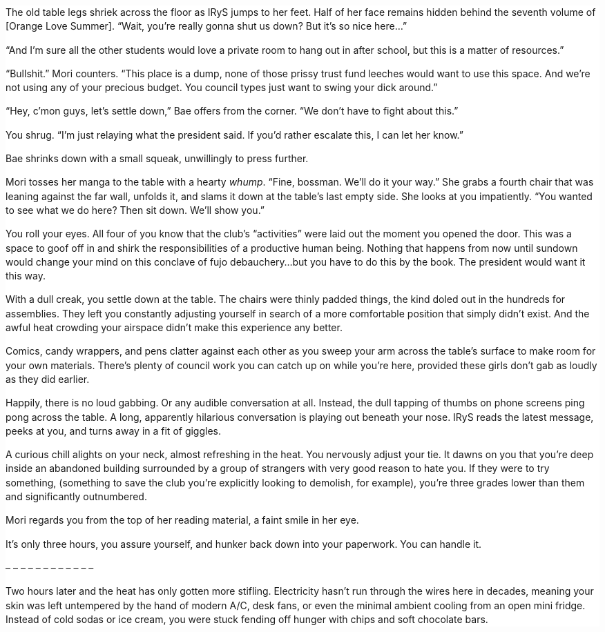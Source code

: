 The old table legs shriek across the floor as IRyS jumps to her feet. Half of her face remains hidden behind the seventh volume of [Orange Love Summer]. “Wait, you’re really gonna shut us down? But it’s so nice here…”

“And I’m sure all the other students would love a private room to hang out in after school, but this is a matter of resources.”

“Bullshit.” Mori counters. “This place is a dump, none of those prissy trust fund leeches would want to use this space. And we’re not using any of your precious budget. You council types just want to swing your dick around.”

“Hey, c’mon guys, let’s settle down,” Bae offers from the corner. “We don’t have to fight about this.”

You shrug. “I’m just relaying what the president said. If you’d rather escalate this, I can let her know.”

Bae shrinks down with a small squeak, unwillingly to press further.

Mori tosses her manga to the table with a hearty *whump*. “Fine, bossman. We’ll do it your way.” She grabs a fourth chair that was leaning against the far wall, unfolds it, and slams it down at the table’s last empty side. She looks at you impatiently. “You wanted to see what we do here? Then sit down. We’ll show you.”

You roll your eyes. All four of you know that the club’s “activities” were laid out the moment you opened the door. This was a space to goof off in and shirk the responsibilities of a productive human being. Nothing that happens from now until sundown would change your mind on this conclave of fujo debauchery…but you have to do this by the book. The president would want it this way.

With a dull creak, you settle down at the table. The chairs were thinly padded things, the kind doled out in the hundreds for assemblies. They left you constantly adjusting yourself in search of a more comfortable position that simply didn’t exist. And the awful heat crowding your airspace didn’t make this experience any better.

Comics, candy wrappers, and pens clatter against each other as you sweep your arm across the table’s surface to make room for your own materials. There’s plenty of council work you can catch up on while you’re here, provided these girls don’t gab as loudly as they did earlier.

Happily, there is no loud gabbing. Or any audible conversation at all. Instead, the dull tapping of thumbs on phone screens ping pong across the table. A long, apparently hilarious conversation is playing out beneath your nose. IRyS reads the latest message, peeks at you, and turns away in a fit of giggles.

A curious chill alights on your neck, almost refreshing in the heat. You nervously adjust your tie. It dawns on you that you’re deep inside an abandoned building surrounded by a group of strangers with very good reason to hate you. If they were to try something, (something to save the club you’re explicitly looking to demolish, for example), you’re three grades lower than them and significantly outnumbered.

Mori regards you from the top of her reading material, a faint smile in her eye.

It’s only three hours, you assure yourself, and hunker back down into your paperwork. You can handle it.

– – – – – –
– – – – – –

Two hours later and the heat has only gotten more stifling. Electricity hasn’t run through the wires here in decades, meaning your skin was left untempered by the hand of modern A/C, desk fans, or even the minimal ambient cooling from an open mini fridge. Instead of cold sodas or ice cream, you were stuck fending off hunger with chips and soft chocolate bars.
